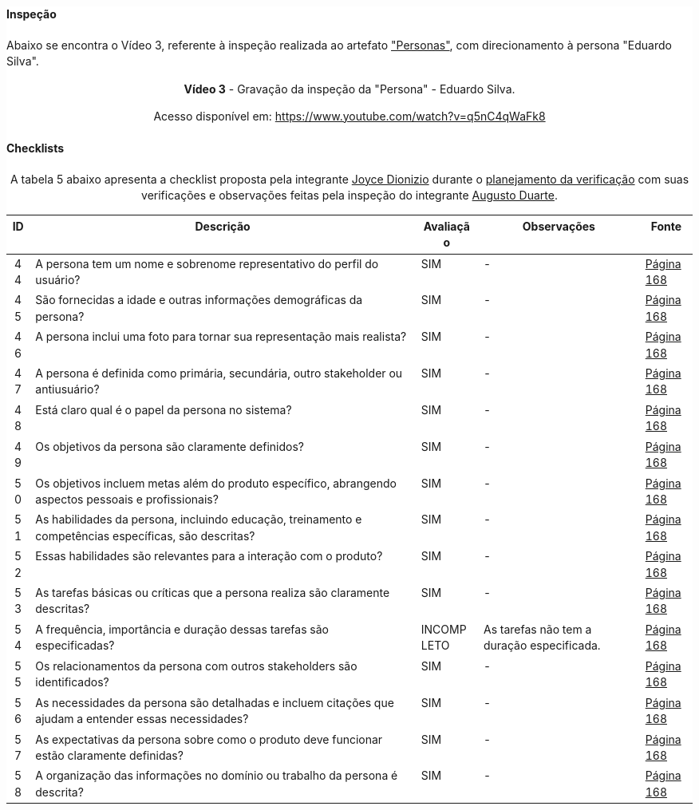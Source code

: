 #### Inspeção

Abaixo se encontra o Vídeo 3, referente à inspeção realizada ao artefato ["Personas"](../../../requisitos1/personas.md), com direcionamento à persona "Eduardo Silva".

<center>

**Vídeo 3** - Gravação da inspeção da "Persona" - Eduardo Silva.

<iframe width="560" height="315" src="https://www.youtube.com/embed/q5nC4qWaFk8?si=ZA7E4-xT9TNsWIjZ" title="YouTube video player" frameborder="0" allow="accelerometer; autoplay; clipboard-write; encrypted-media; gyroscope; picture-in-picture; web-share" referrerpolicy="strict-origin-when-cross-origin" allowfullscreen></iframe>

Acesso disponível em: <https://www.youtube.com/watch?v=q5nC4qWaFk8>

</center>

#### Checklists

<center>

A tabela 5 abaixo apresenta a checklist proposta pela integrante [Joyce Dionizio](https://github.com/joycejdm) durante o [planejamento da verificação](planejamento.md) com suas verificações e observações feitas pela inspeção do integrante [Augusto Duarte](https://github.com/Augcamp).

| ID  | Descrição  | Avaliação  | Observações  | Fonte  |
| :-: | ---------  | ---------  | -----------  | -----  |
| 44  | A persona tem um nome e sobrenome representativo do perfil do usuário?  | SIM  | -  | [Página 168](https://github.com/Interacao-Humano-Computador/2024.1-Prefeitura-Lagoa-da-Prata/blob/main/docs/assets/images/verificacao/personas/id44.png?raw=true)  |
| 45  | São fornecidas a idade e outras informações demográficas da persona?  | SIM  | -  | [Página 168](https://github.com/Interacao-Humano-Computador/2024.1-Prefeitura-Lagoa-da-Prata/blob/main/docs/assets/images/verificacao/personas/id44.png?raw=true)  |
| 46  | A persona inclui uma foto para tornar sua representação mais realista?  | SIM  | -  | [Página 168](https://github.com/Interacao-Humano-Computador/2024.1-Prefeitura-Lagoa-da-Prata/blob/main/docs/assets/images/verificacao/personas/id44.png?raw=true)  |
| 47  | A persona é definida como primária, secundária, outro stakeholder ou antiusuário?  | SIM  | -  | [Página 168](https://github.com/Interacao-Humano-Computador/2024.1-Prefeitura-Lagoa-da-Prata/blob/main/docs/assets/images/verificacao/personas/id44.png?raw=true)  |
| 48  | Está claro qual é o papel da persona no sistema?  | SIM  | -  | [Página 168](https://github.com/Interacao-Humano-Computador/2024.1-Prefeitura-Lagoa-da-Prata/blob/main/docs/assets/images/verificacao/personas/id44.png?raw=true)  |
| 49  | Os objetivos da persona são claramente definidos?  | SIM  | -  | [Página 168](https://github.com/Interacao-Humano-Computador/2024.1-Prefeitura-Lagoa-da-Prata/blob/main/docs/assets/images/verificacao/personas/id44.png?raw=true)  |
| 50  | Os objetivos incluem metas além do produto específico, abrangendo aspectos pessoais e profissionais?  | SIM  | -  | [Página 168](https://github.com/Interacao-Humano-Computador/2024.1-Prefeitura-Lagoa-da-Prata/blob/main/docs/assets/images/verificacao/personas/id44.png?raw=true)  |
| 51  | As habilidades da persona, incluindo educação, treinamento e competências específicas, são descritas?  | SIM  | -  | [Página 168](https://github.com/Interacao-Humano-Computador/2024.1-Prefeitura-Lagoa-da-Prata/blob/main/docs/assets/images/verificacao/personas/id44.png?raw=true)  |
| 52  | Essas habilidades são relevantes para a interação com o produto?  | SIM  | -  | [Página 168](https://github.com/Interacao-Humano-Computador/2024.1-Prefeitura-Lagoa-da-Prata/blob/main/docs/assets/images/verificacao/personas/id44.png?raw=true)  |
| 53  | As tarefas básicas ou críticas que a persona realiza são claramente descritas?  | SIM  | -  | [Página 168](https://github.com/Interacao-Humano-Computador/2024.1-Prefeitura-Lagoa-da-Prata/blob/main/docs/assets/images/verificacao/personas/id44.png?raw=true)  |
| 54  | A frequência, importância e duração dessas tarefas são especificadas?  | INCOMPLETO  | As tarefas não tem a duração especificada.  | [Página 168](https://github.com/Interacao-Humano-Computador/2024.1-Prefeitura-Lagoa-da-Prata/blob/main/docs/assets/images/verificacao/personas/id44.png?raw=true)  |
| 55  | Os relacionamentos da persona com outros stakeholders são identificados?  | SIM  | -  | [Página 168](https://github.com/Interacao-Humano-Computador/2024.1-Prefeitura-Lagoa-da-Prata/blob/main/docs/assets/images/verificacao/personas/id44.png?raw=true)  |
| 56  | As necessidades da persona são detalhadas e incluem citações que ajudam a entender essas necessidades?  | SIM  | -  | [Página 168](https://github.com/Interacao-Humano-Computador/2024.1-Prefeitura-Lagoa-da-Prata/blob/main/docs/assets/images/verificacao/personas/id44.png?raw=true)  |
| 57  | As expectativas da persona sobre como o produto deve funcionar estão claramente definidas?  | SIM  | -  | [Página 168](https://github.com/Interacao-Humano-Computador/2024.1-Prefeitura-Lagoa-da-Prata/blob/main/docs/assets/images/verificacao/personas/id44.png?raw=true)  |
| 58  | A organização das informações no domínio ou trabalho da persona é descrita?  | SIM  | -  | [Página 168](https://github.com/Interacao-Humano-Computador/2024.1-Prefeitura-Lagoa-da-Prata/blob/main/docs/assets/images/verificacao/personas/id44.png?raw=true)  |
